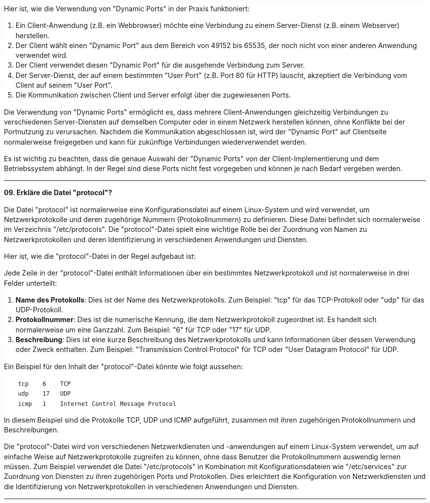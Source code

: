 Hier ist, wie die Verwendung von "Dynamic Ports" in der Praxis funktioniert:

1. Ein Client-Anwendung (z.B. ein Webbrowser) möchte eine Verbindung zu einem Server-Dienst (z.B. einem Webserver) herstellen.
2. Der Client wählt einen "Dynamic Port" aus dem Bereich von 49152 bis 65535, der noch nicht von einer anderen Anwendung verwendet wird.
3. Der Client verwendet diesen "Dynamic Port" für die ausgehende Verbindung zum Server.
4. Der Server-Dienst, der auf einem bestimmten "User Port" (z.B. Port 80 für HTTP) lauscht, akzeptiert die Verbindung vom Client auf seinem "User Port".
5. Die Kommunikation zwischen Client und Server erfolgt über die zugewiesenen Ports.

Die Verwendung von "Dynamic Ports" ermöglicht es, dass mehrere Client-Anwendungen gleichzeitig Verbindungen zu verschiedenen Server-Diensten auf demselben Computer oder in einem Netzwerk herstellen können, ohne Konflikte bei der Portnutzung zu verursachen. Nachdem die Kommunikation abgeschlossen ist, wird der "Dynamic Port" auf Clientseite normalerweise freigegeben und kann für zukünftige Verbindungen wiederverwendet werden.

Es ist wichtig zu beachten, dass die genaue Auswahl der "Dynamic Ports" von der Client-Implementierung und dem Betriebssystem abhängt. In der Regel sind diese Ports nicht fest vorgegeben und können je nach Bedarf vergeben werden.

---

**09. Erkläre die Datei "protocol"?**

Die Datei "protocol" ist normalerweise eine Konfigurationsdatei auf einem Linux-System und wird verwendet, um Netzwerkprotokolle und deren zugehörige Nummern (Protokollnummern) zu definieren. Diese Datei befindet sich normalerweise im Verzeichnis "/etc/protocols". Die "protocol"-Datei spielt eine wichtige Rolle bei der Zuordnung von Namen zu Netzwerkprotokollen und deren Identifizierung in verschiedenen Anwendungen und Diensten.

Hier ist, wie die "protocol"-Datei in der Regel aufgebaut ist:

Jede Zeile in der "protocol"-Datei enthält Informationen über ein bestimmtes Netzwerkprotokoll und ist normalerweise in drei Felder unterteilt:

1. **Name des Protokolls**: Dies ist der Name des Netzwerkprotokolls. Zum Beispiel: "tcp" für das TCP-Protokoll oder "udp" für das UDP-Protokoll.
2. **Protokollnummer**: Dies ist die numerische Kennung, die dem Netzwerkprotokoll zugeordnet ist. Es handelt sich normalerweise um eine Ganzzahl. Zum Beispiel: "6" für TCP oder "17" für UDP.
3. **Beschreibung**: Dies ist eine kurze Beschreibung des Netzwerkprotokolls und kann Informationen über dessen Verwendung oder Zweck enthalten. Zum Beispiel: "Transmission Control Protocol" für TCP oder "User Datagram Protocol" für UDP.

Ein Beispiel für den Inhalt der "protocol"-Datei könnte wie folgt aussehen:
```
	tcp    6    TCP
	udp    17   UDP
	icmp   1    Internet Control Message Protocol
```

In diesem Beispiel sind die Protokolle TCP, UDP und ICMP aufgeführt, zusammen mit ihren zugehörigen Protokollnummern und Beschreibungen.

Die "protocol"-Datei wird von verschiedenen Netzwerkdiensten und -anwendungen auf einem Linux-System verwendet, um auf einfache Weise auf Netzwerkprotokolle zugreifen zu können, ohne dass Benutzer die Protokollnummern auswendig lernen müssen. Zum Beispiel verwendet die Datei "/etc/protocols" in Kombination mit Konfigurationsdateien wie "/etc/services" zur Zuordnung von Diensten zu ihren zugehörigen Ports und Protokollen. Dies erleichtert die Konfiguration von Netzwerkdiensten und die Identifizierung von Netzwerkprotokollen in verschiedenen Anwendungen und Diensten.

---